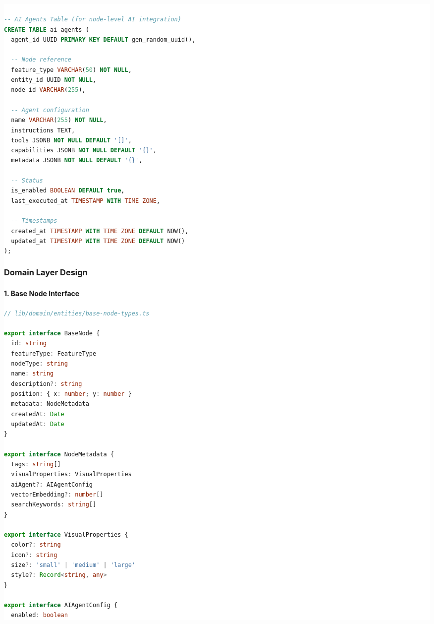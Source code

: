 ```sql

-- AI Agents Table (for node-level AI integration)
CREATE TABLE ai_agents (
  agent_id UUID PRIMARY KEY DEFAULT gen_random_uuid(),
  
  -- Node reference
  feature_type VARCHAR(50) NOT NULL,
  entity_id UUID NOT NULL,
  node_id VARCHAR(255),
  
  -- Agent configuration
  name VARCHAR(255) NOT NULL,
  instructions TEXT,
  tools JSONB NOT NULL DEFAULT '[]',
  capabilities JSONB NOT NULL DEFAULT '{}',
  metadata JSONB NOT NULL DEFAULT '{}',
  
  -- Status
  is_enabled BOOLEAN DEFAULT true,
  last_executed_at TIMESTAMP WITH TIME ZONE,
  
  -- Timestamps
  created_at TIMESTAMP WITH TIME ZONE DEFAULT NOW(),
  updated_at TIMESTAMP WITH TIME ZONE DEFAULT NOW()
);
```

### Domain Layer Design

#### 1. Base Node Interface

```typescript
// lib/domain/entities/base-node-types.ts

export interface BaseNode {
  id: string
  featureType: FeatureType
  nodeType: string
  name: string
  description?: string
  position: { x: number; y: number }
  metadata: NodeMetadata
  createdAt: Date
  updatedAt: Date
}

export interface NodeMetadata {
  tags: string[]
  visualProperties: VisualProperties
  aiAgent?: AIAgentConfig
  vectorEmbedding?: number[]
  searchKeywords: string[]
}

export interface VisualProperties {
  color?: string
  icon?: string
  size?: 'small' | 'medium' | 'large'
  style?: Record<string, any>
}

export interface AIAgentConfig {
  enabled: boolean
```
